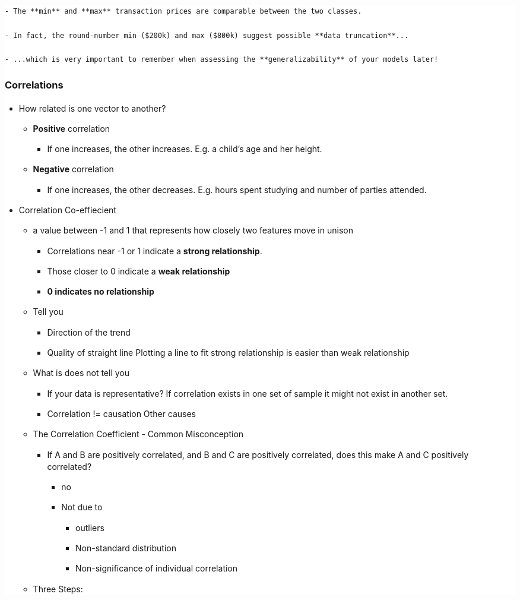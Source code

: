 	- The **min** and **max** transaction prices are comparable between the two classes.

	- In fact, the round-number min ($200k) and max ($800k) suggest possible **data truncation**...

	- ...which is very important to remember when assessing the **generalizability** of your models later!

### Correlations

- How related is one vector to another?

	- **Positive** correlation

		- If one increases, the other increases.
		   E.g. a child’s age and her height.

	- **Negative** correlation

		- If one increases, the other decreases. 
		  E.g. hours spent studying and number of parties attended.

- Correlation Co-effiecient

	- a value between -1 and 1  that represents how closely two features move in unison

		- Correlations near -1 or 1 indicate a **strong relationship**.

		- Those closer to 0 indicate a **weak relationship**

		- **0 indicates no relationship**

	- Tell you

		- Direction of the trend

		- Quality of straight line
		  Plotting a line to fit strong relationship is easier than weak relationship

	- What is does not tell you

		- If your data is representative?
		  If correlation exists in one set of sample it might not exist in another set.

		- Correlation != causation
		  Other causes

	- The Correlation Coefficient - Common Misconception

		- If A and B are positively correlated, and B and C are positively correlated, does this make A and C positively correlated? 

			- no

			- Not due to

				- outliers

				- Non-standard distribution

				- Non-significance of individual correlation

	- Three Steps:
